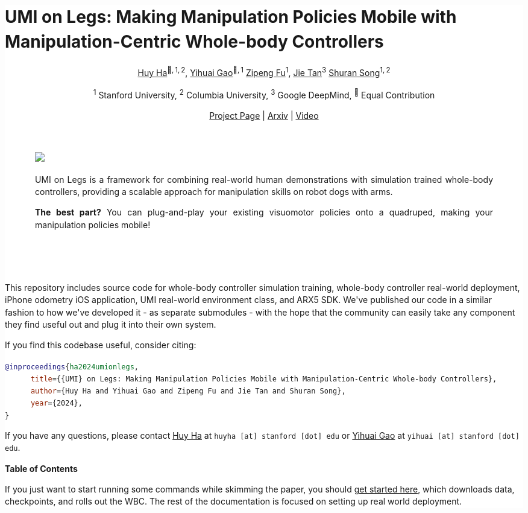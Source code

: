 <h1> UMI on Legs: Making Manipulation Policies Mobile with Manipulation-Centric Whole-body Controllers</h1>
<div style="text-align: center;">

[Huy Ha](https://www.cs.columbia.edu/~huy/)$^{🐶,1,2}$, [Yihuai Gao](https://yihuai-gao.github.io/)$^{🐶,1}$ [Zipeng Fu](https://zipengfu.github.io/)$^1$, [Jie Tan](https://www.jie-tan.net/)$^{3}$  [Shuran Song](https://shurans.github.io/)$^{1,2}$

$^1$ Stanford University, $^2$ Columbia University, $^3$ Google DeepMind, $^🐶$ Equal Contribution

[Project Page](https://umi-on-legs.github.io/) | [Arxiv](https://arxiv.org/abs/2407.10353) | [Video](https://www.youtube.com/watch?v=4Bp0q3xHTxE)

<div style="margin:50px; text-align: justify;">
<img style="width:100%;" src="mani-centric-wbc/docs/assets/umi_on_legs_toss.gif">


UMI on Legs is a framework for combining real-world human demonstrations with simulation trained whole-body controllers, providing a scalable approach for manipulation skills on robot dogs with arms.


<b>The best part?</b> You can plug-and-play your existing visuomotor policies onto a quadruped, making your manipulation policies mobile!


</div>
</div>

<br>

This repository includes source code for whole-body controller simulation training, whole-body controller real-world deployment, iPhone odometry iOS application, UMI real-world environment class, and ARX5 SDK. 
We've published our code in a similar fashion to how we've developed it - as separate submodules - with the hope that the community can easily take any component they find useful out and plug it into their own system.


If you find this codebase useful, consider citing:

```bibtex
@inproceedings{ha2024umionlegs,
      title={{UMI} on Legs: Making Manipulation Policies Mobile with Manipulation-Centric Whole-body Controllers}, 
      author={Huy Ha and Yihuai Gao and Zipeng Fu and Jie Tan and Shuran Song},
      year={2024},
}
```

If you have any questions, please contact [Huy Ha](https://www.cs.columbia.edu/~huy/) at `huyha [at] stanford [dot] edu` or [Yihuai Gao](https://yihuai-gao.github.io/) at `yihuai [at] stanford [dot] edu`.

**Table of Contents**

If you just want to start running some commands while skimming the paper, you should [get started here](mani-centric-wbc/docs/starter.md), which downloads data, checkpoints, and rolls out the WBC.
The rest of the documentation is focused on setting up real world deployment.
 